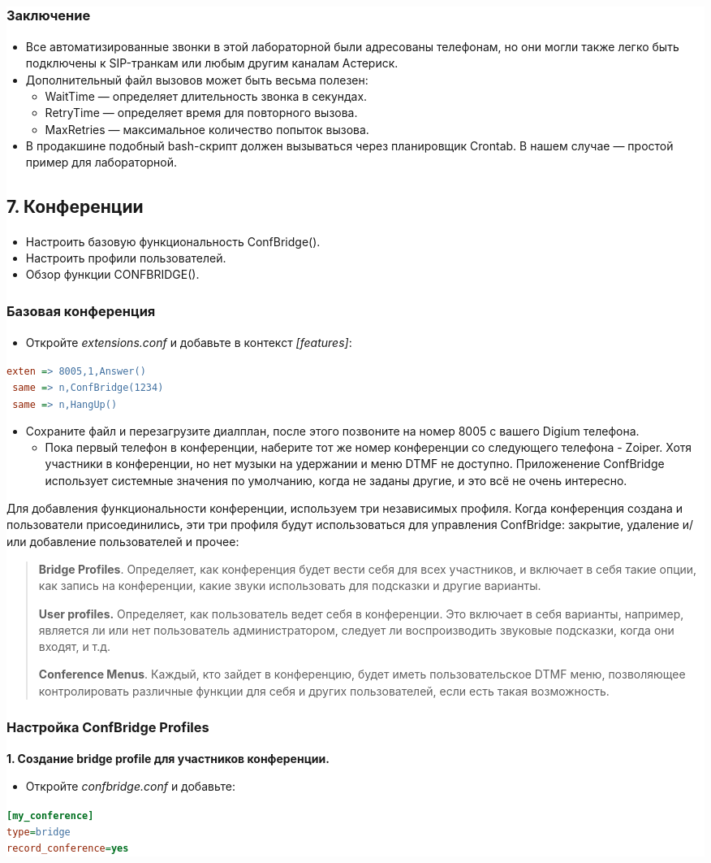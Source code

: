 ### Заключение
- Все автоматизированные звонки в этой лабораторной были адресованы телефонам, но они могли также легко быть подключены к SIP-транкам или любым другим каналам Астериск.
- Дополнительный файл вызовов может быть весьма полезен:
    - WaitTime — определяет длительность звонка в секундах.
    - RetryTime — определяет время для повторного вызова.
    - MaxRetries — максимальное количество попыток вызова.
-   В продакшине подобный bash-скрипт должен вызываться через планировщик Crontab. В нашем случае — простой пример для лабораторной.

##  7. Конференции
- Настроить базовую функциональность ConfBridge().
- Настроить профили пользователей.
- Обзор функции CONFBRIDGE().

### Базовая конференция
- Откройте _extensions.conf_ и добавьте в контекст _\[features\]_:

```ini title="extensions.conf"
exten => 8005,1,Answer()
 same => n,ConfBridge(1234) 
 same => n,HangUp()
```

- Сохраните файл и перезагрузите диалплан, после этого позвоните на номер 8005 с вашего Digium телефона.
    - Пока первый телефон в конференции, наберите тот же номер конференции со следующего телефона - Zoiper. Хотя участники в конференции, но нет музыки на удержании и меню DTMF не доступно. Приложенение ConfBridge использует системные значения по умолчанию, когда не заданы другие, и это всё не очень интересно.

Для добавления функциональности конференции, используем три независимых профиля. Когда конференция создана и пользователи присоединились, эти три профиля будут использоваться для управления ConfBridge: закрытие, удаление и/или добавление пользователей и прочее:

> **Bridge Profiles**. Определяет, как конференция будет вести себя для всех участников, и включает в себя такие опции, как запись на конференции, какие звуки использовать для подсказки и другие варианты.
>
> **User profiles.** Определяет, как пользователь ведет себя в конференции. Это включает в себя варианты, например, является ли или нет пользователь администратором, следует ли воспроизводить звуковые подсказки, когда они входят, и т.д.
>
> **Conference Menus**. Каждый, кто зайдет в конференцию, будет иметь пользовательское DTMF меню, позволяющее контролировать различные функции для себя и других пользователей, если есть такая возможность.

### Настройка ConfBridge Profiles
**1. Создание bridge profile для участников конференции.**
- Откройте _confbridge.conf_ и добавьте:

```ini title="confbridge.conf"
[my_conference]
type=bridge
record_conference=yes
```
